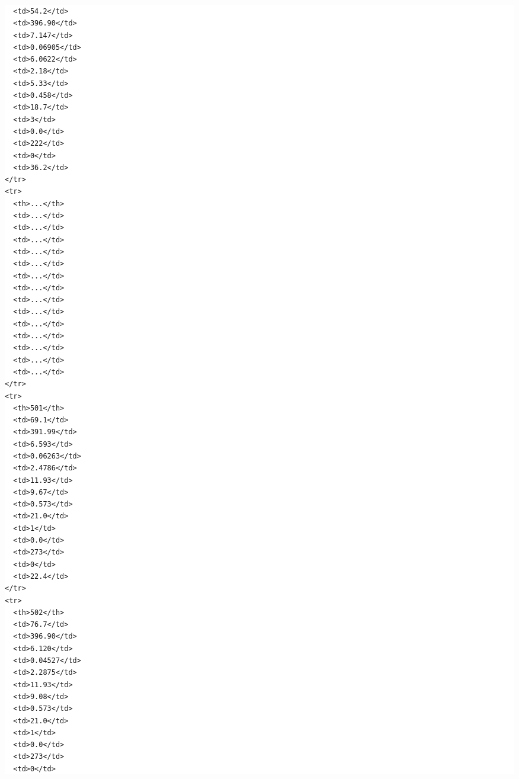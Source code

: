       <td>54.2</td>
      <td>396.90</td>
      <td>7.147</td>
      <td>0.06905</td>
      <td>6.0622</td>
      <td>2.18</td>
      <td>5.33</td>
      <td>0.458</td>
      <td>18.7</td>
      <td>3</td>
      <td>0.0</td>
      <td>222</td>
      <td>0</td>
      <td>36.2</td>
    </tr>
    <tr>
      <th>...</th>
      <td>...</td>
      <td>...</td>
      <td>...</td>
      <td>...</td>
      <td>...</td>
      <td>...</td>
      <td>...</td>
      <td>...</td>
      <td>...</td>
      <td>...</td>
      <td>...</td>
      <td>...</td>
      <td>...</td>
      <td>...</td>
    </tr>
    <tr>
      <th>501</th>
      <td>69.1</td>
      <td>391.99</td>
      <td>6.593</td>
      <td>0.06263</td>
      <td>2.4786</td>
      <td>11.93</td>
      <td>9.67</td>
      <td>0.573</td>
      <td>21.0</td>
      <td>1</td>
      <td>0.0</td>
      <td>273</td>
      <td>0</td>
      <td>22.4</td>
    </tr>
    <tr>
      <th>502</th>
      <td>76.7</td>
      <td>396.90</td>
      <td>6.120</td>
      <td>0.04527</td>
      <td>2.2875</td>
      <td>11.93</td>
      <td>9.08</td>
      <td>0.573</td>
      <td>21.0</td>
      <td>1</td>
      <td>0.0</td>
      <td>273</td>
      <td>0</td>